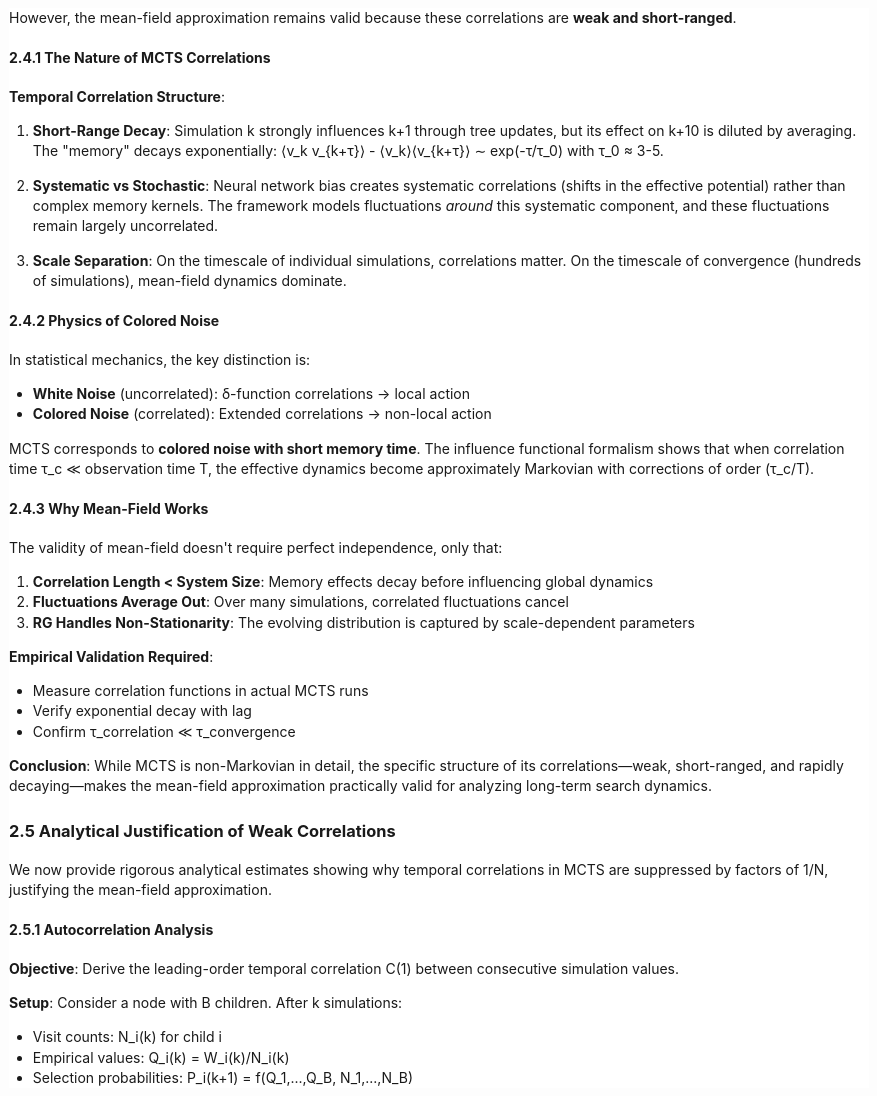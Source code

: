 However, the mean-field approximation remains valid because these correlations are **weak and short-ranged**.

#### 2.4.1 The Nature of MCTS Correlations

**Temporal Correlation Structure**:
1. **Short-Range Decay**: Simulation k strongly influences k+1 through tree updates, but its effect on k+10 is diluted by averaging. The "memory" decays exponentially: ⟨v_k v_{k+τ}⟩ - ⟨v_k⟩⟨v_{k+τ}⟩ ∼ exp(-τ/τ_0) with τ_0 ≈ 3-5.

2. **Systematic vs Stochastic**: Neural network bias creates systematic correlations (shifts in the effective potential) rather than complex memory kernels. The framework models fluctuations *around* this systematic component, and these fluctuations remain largely uncorrelated.

3. **Scale Separation**: On the timescale of individual simulations, correlations matter. On the timescale of convergence (hundreds of simulations), mean-field dynamics dominate.

#### 2.4.2 Physics of Colored Noise

In statistical mechanics, the key distinction is:
- **White Noise** (uncorrelated): δ-function correlations → local action
- **Colored Noise** (correlated): Extended correlations → non-local action

MCTS corresponds to **colored noise with short memory time**. The influence functional formalism shows that when correlation time τ_c ≪ observation time T, the effective dynamics become approximately Markovian with corrections of order (τ_c/T).

#### 2.4.3 Why Mean-Field Works

The validity of mean-field doesn't require perfect independence, only that:

1. **Correlation Length < System Size**: Memory effects decay before influencing global dynamics
2. **Fluctuations Average Out**: Over many simulations, correlated fluctuations cancel
3. **RG Handles Non-Stationarity**: The evolving distribution is captured by scale-dependent parameters

**Empirical Validation Required**:
- Measure correlation functions in actual MCTS runs
- Verify exponential decay with lag
- Confirm τ_correlation ≪ τ_convergence

**Conclusion**: While MCTS is non-Markovian in detail, the specific structure of its correlations—weak, short-ranged, and rapidly decaying—makes the mean-field approximation practically valid for analyzing long-term search dynamics.

### 2.5 Analytical Justification of Weak Correlations

We now provide rigorous analytical estimates showing why temporal correlations in MCTS are suppressed by factors of 1/N, justifying the mean-field approximation.

#### 2.5.1 Autocorrelation Analysis

**Objective**: Derive the leading-order temporal correlation C(1) between consecutive simulation values.

**Setup**: Consider a node with B children. After k simulations:
- Visit counts: N_i(k) for child i
- Empirical values: Q_i(k) = W_i(k)/N_i(k)
- Selection probabilities: P_i(k+1) = f(Q_1,...,Q_B, N_1,...,N_B)
